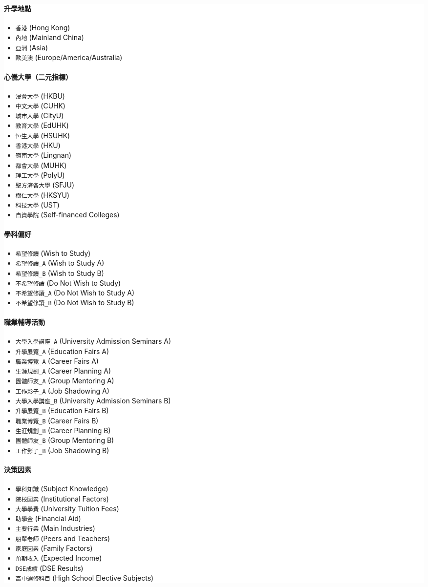 #### 升學地點

- `香港` (Hong Kong)
- `內地` (Mainland China)
- `亞洲` (Asia)
- `歐美澳` (Europe/America/Australia)

#### 心儀大學（二元指標）

- `浸會大學` (HKBU)
- `中文大學` (CUHK)
- `城市大學` (CityU)
- `教育大學` (EdUHK)
- `恒生大學` (HSUHK)
- `香港大學` (HKU)
- `嶺南大學` (Lingnan)
- `都會大學` (MUHK)
- `理工大學` (PolyU)
- `聖方濟各大學` (SFJU)
- `樹仁大學` (HKSYU)
- `科技大學` (UST)
- `自資學院` (Self-financed Colleges)

#### 學科偏好

- `希望修讀` (Wish to Study)
- `希望修讀_A` (Wish to Study A)
- `希望修讀_B` (Wish to Study B)
- `不希望修讀` (Do Not Wish to Study)
- `不希望修讀_A` (Do Not Wish to Study A)
- `不希望修讀_B` (Do Not Wish to Study B)

#### 職業輔導活動

- `大學入學講座_A` (University Admission Seminars A)
- `升學展覽_A` (Education Fairs A)
- `職業博覽_A` (Career Fairs A)
- `生涯規劃_A` (Career Planning A)
- `團體師友_A` (Group Mentoring A)
- `工作影子_A` (Job Shadowing A)
- `大學入學講座_B` (University Admission Seminars B)
- `升學展覽_B` (Education Fairs B)
- `職業博覽_B` (Career Fairs B)
- `生涯規劃_B` (Career Planning B)
- `團體師友_B` (Group Mentoring B)
- `工作影子_B` (Job Shadowing B)

#### 決策因素

- `學科知識` (Subject Knowledge)
- `院校因素` (Institutional Factors)
- `大學學費` (University Tuition Fees)
- `助學金` (Financial Aid)
- `主要行業` (Main Industries)
- `朋輩老師` (Peers and Teachers)
- `家庭因素` (Family Factors)
- `預期收入` (Expected Income)
- `DSE成績` (DSE Results)
- `高中選修科目` (High School Elective Subjects)

